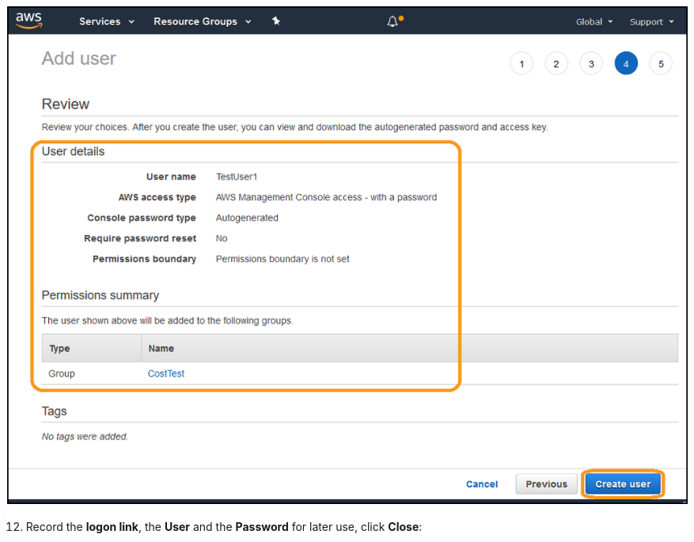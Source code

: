 ![Images/AWSCreateTest11.png](/Images/AWSCreateTest11.png)

12. Record the **logon link**, the **User** and the **Password** for later use, click **Close**: